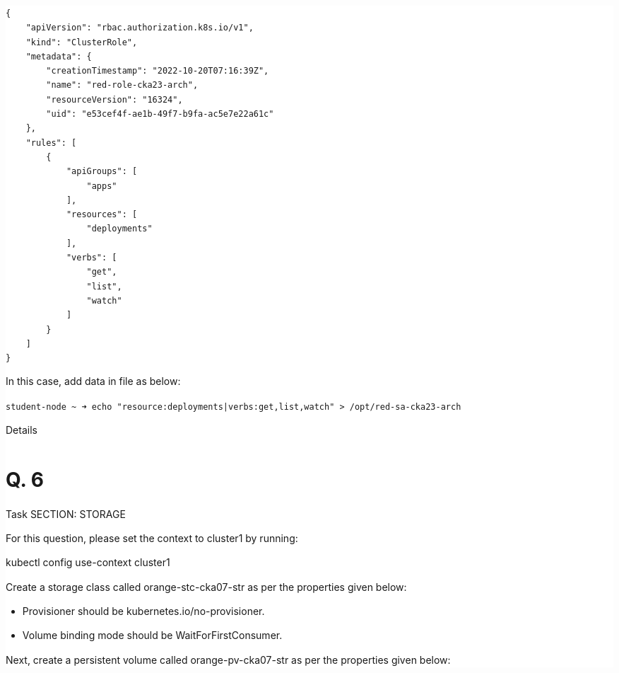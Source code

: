     {
        "apiVersion": "rbac.authorization.k8s.io/v1",
        "kind": "ClusterRole",
        "metadata": {
            "creationTimestamp": "2022-10-20T07:16:39Z",
            "name": "red-role-cka23-arch",
            "resourceVersion": "16324",
            "uid": "e53cef4f-ae1b-49f7-b9fa-ac5e7e22a61c"
        },
        "rules": [
            {
                "apiGroups": [
                    "apps"
                ],
                "resources": [
                    "deployments"
                ],
                "verbs": [
                    "get",
                    "list",
                    "watch"
                ]
            }
        ]
    }




In this case, add data in file as below:

    student-node ~ ➜ echo "resource:deployments|verbs:get,list,watch" > /opt/red-sa-cka23-arch

Details


# Q. 6

Task
SECTION: STORAGE


For this question, please set the context to cluster1 by running:


kubectl config use-context cluster1



Create a storage class called orange-stc-cka07-str as per the properties given below:


- Provisioner should be kubernetes.io/no-provisioner.

- Volume binding mode should be WaitForFirstConsumer.


Next, create a persistent volume called orange-pv-cka07-str as per the properties given below:
